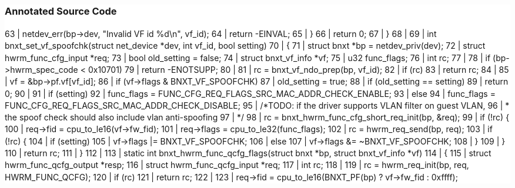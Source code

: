### Annotated Source Code


63    | 		netdev_err(bp->dev, "Invalid VF id %d\n", vf_id);
64    |  return -EINVAL;
65    | 	}
66    |  return 0;
67    | }
68    |
69    | int bnxt_set_vf_spoofchk(struct net_device *dev, int vf_id, bool setting)
70    | {
71    |  struct bnxt *bp = netdev_priv(dev);
72    |  struct hwrm_func_cfg_input *req;
73    | 	bool old_setting = false;
74    |  struct bnxt_vf_info *vf;
75    | 	u32 func_flags;
76    |  int rc;
77    |
78    |  if (bp->hwrm_spec_code < 0x10701)
79    |  return -ENOTSUPP;
80    |
81    | 	rc = bnxt_vf_ndo_prep(bp, vf_id);
82    |  if (rc)
83    |  return rc;
84    |
85    | 	vf = &bp->pf.vf[vf_id];
86    |  if (vf->flags & BNXT_VF_SPOOFCHK)
87    | 		old_setting = true;
88    |  if (old_setting == setting)
89    |  return 0;
90    |
91    |  if (setting)
92    | 		func_flags = FUNC_CFG_REQ_FLAGS_SRC_MAC_ADDR_CHECK_ENABLE;
93    |  else
94    | 		func_flags = FUNC_CFG_REQ_FLAGS_SRC_MAC_ADDR_CHECK_DISABLE;
95    |  /*TODO: if the driver supports VLAN filter on guest VLAN,
96    |  * the spoof check should also include vlan anti-spoofing
97    |  */
98    | 	rc = bnxt_hwrm_func_cfg_short_req_init(bp, &req);
99    |  if (!rc) {
100   | 		req->fid = cpu_to_le16(vf->fw_fid);
101   | 		req->flags = cpu_to_le32(func_flags);
102   | 		rc = hwrm_req_send(bp, req);
103   |  if (!rc) {
104   |  if (setting)
105   | 				vf->flags |= BNXT_VF_SPOOFCHK;
106   |  else
107   | 				vf->flags &= ~BNXT_VF_SPOOFCHK;
108   | 		}
109   | 	}
110   |  return rc;
111   | }
112   |
113   | static int bnxt_hwrm_func_qcfg_flags(struct bnxt *bp, struct bnxt_vf_info *vf)
114   | {
115   |  struct hwrm_func_qcfg_output *resp;
116   |  struct hwrm_func_qcfg_input *req;
117   |  int rc;
118   |
119   | 	rc = hwrm_req_init(bp, req, HWRM_FUNC_QCFG);
120   |  if (rc)
121   |  return rc;
122   |
123   | 	req->fid = cpu_to_le16(BNXT_PF(bp) ? vf->fw_fid : 0xffff);